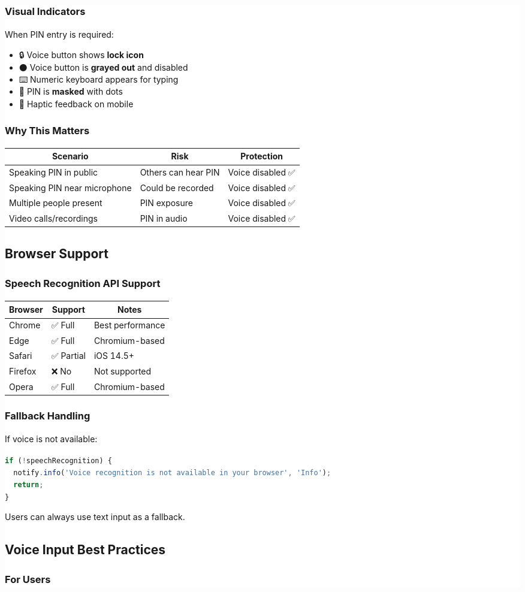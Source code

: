 ### Visual Indicators

When PIN entry is required:
- 🔒 Voice button shows **lock icon**
- ⚫ Voice button is **grayed out** and disabled
- ⌨️ Numeric keyboard appears for typing
- 🔢 PIN is **masked** with dots
- 📱 Haptic feedback on mobile

### Why This Matters

| Scenario | Risk | Protection |
|----------|------|------------|
| Speaking PIN in public | Others can hear PIN | Voice disabled ✅ |
| Speaking PIN near microphone | Could be recorded | Voice disabled ✅ |
| Multiple people present | PIN exposure | Voice disabled ✅ |
| Video calls/recordings | PIN in audio | Voice disabled ✅ |

## Browser Support

### Speech Recognition API Support

| Browser | Support | Notes |
|---------|---------|-------|
| Chrome | ✅ Full | Best performance |
| Edge | ✅ Full | Chromium-based |
| Safari | ✅ Partial | iOS 14.5+ |
| Firefox | ❌ No | Not supported |
| Opera | ✅ Full | Chromium-based |

### Fallback Handling

If voice is not available:
```typescript
if (!speechRecognition) {
  notify.info('Voice recognition is not available in your browser', 'Info');
  return;
}
```

Users can always use text input as a fallback.

## Voice Input Best Practices

### For Users
